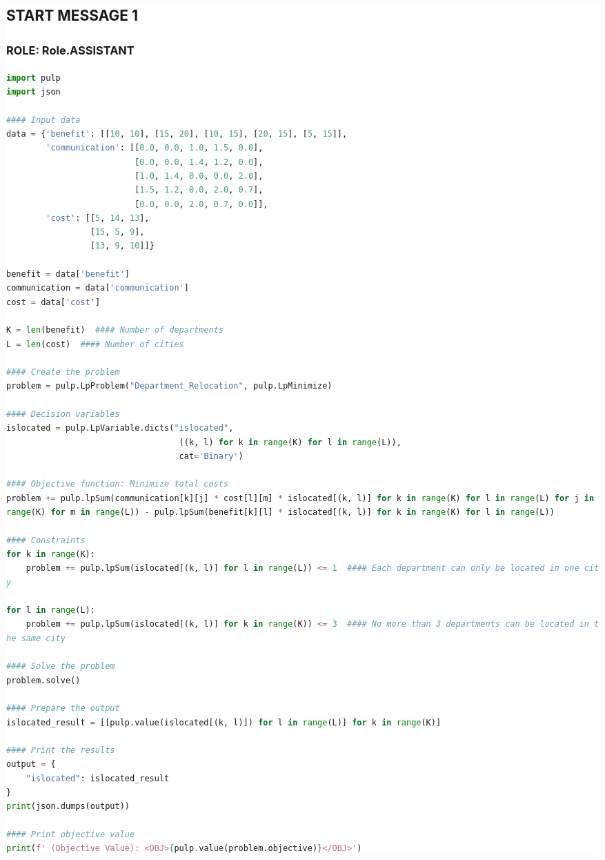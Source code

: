 
## START MESSAGE 1 
### ROLE: Role.ASSISTANT
```python
import pulp
import json

#### Input data
data = {'benefit': [[10, 10], [15, 20], [10, 15], [20, 15], [5, 15]], 
        'communication': [[0.0, 0.0, 1.0, 1.5, 0.0], 
                          [0.0, 0.0, 1.4, 1.2, 0.0], 
                          [1.0, 1.4, 0.0, 0.0, 2.0], 
                          [1.5, 1.2, 0.0, 2.0, 0.7], 
                          [0.0, 0.0, 2.0, 0.7, 0.0]], 
        'cost': [[5, 14, 13], 
                 [15, 5, 9], 
                 [13, 9, 10]]}

benefit = data['benefit']
communication = data['communication']
cost = data['cost']

K = len(benefit)  #### Number of departments
L = len(cost)  #### Number of cities

#### Create the problem
problem = pulp.LpProblem("Department_Relocation", pulp.LpMinimize)

#### Decision variables
islocated = pulp.LpVariable.dicts("islocated", 
                                   ((k, l) for k in range(K) for l in range(L)), 
                                   cat='Binary')

#### Objective function: Minimize total costs
problem += pulp.lpSum(communication[k][j] * cost[l][m] * islocated[(k, l)] for k in range(K) for l in range(L) for j in range(K) for m in range(L)) - pulp.lpSum(benefit[k][l] * islocated[(k, l)] for k in range(K) for l in range(L))

#### Constraints
for k in range(K):
    problem += pulp.lpSum(islocated[(k, l)] for l in range(L)) <= 1  #### Each department can only be located in one city

for l in range(L):
    problem += pulp.lpSum(islocated[(k, l)] for k in range(K)) <= 3  #### No more than 3 departments can be located in the same city

#### Solve the problem
problem.solve()

#### Prepare the output
islocated_result = [[pulp.value(islocated[(k, l)]) for l in range(L)] for k in range(K)]

#### Print the results
output = {
    "islocated": islocated_result
}
print(json.dumps(output))

#### Print objective value
print(f' (Objective Value): <OBJ>{pulp.value(problem.objective)}</OBJ>')
```
